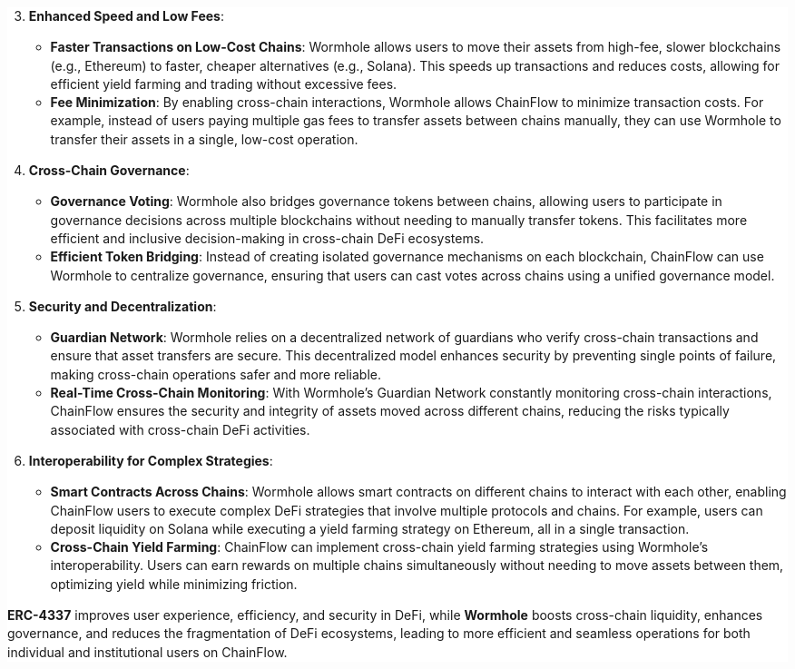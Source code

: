 3. **Enhanced Speed and Low Fees**:
   - **Faster Transactions on Low-Cost Chains**: Wormhole allows users to move their assets from high-fee, slower blockchains (e.g., Ethereum) to faster, cheaper alternatives (e.g., Solana). This speeds up transactions and reduces costs, allowing for efficient yield farming and trading without excessive fees.
   - **Fee Minimization**: By enabling cross-chain interactions, Wormhole allows ChainFlow to minimize transaction costs. For example, instead of users paying multiple gas fees to transfer assets between chains manually, they can use Wormhole to transfer their assets in a single, low-cost operation.

4. **Cross-Chain Governance**:
   - **Governance Voting**: Wormhole also bridges governance tokens between chains, allowing users to participate in governance decisions across multiple blockchains without needing to manually transfer tokens. This facilitates more efficient and inclusive decision-making in cross-chain DeFi ecosystems.
   - **Efficient Token Bridging**: Instead of creating isolated governance mechanisms on each blockchain, ChainFlow can use Wormhole to centralize governance, ensuring that users can cast votes across chains using a unified governance model.

5. **Security and Decentralization**:
   - **Guardian Network**: Wormhole relies on a decentralized network of guardians who verify cross-chain transactions and ensure that asset transfers are secure. This decentralized model enhances security by preventing single points of failure, making cross-chain operations safer and more reliable.
   - **Real-Time Cross-Chain Monitoring**: With Wormhole’s Guardian Network constantly monitoring cross-chain interactions, ChainFlow ensures the security and integrity of assets moved across different chains, reducing the risks typically associated with cross-chain DeFi activities.

6. **Interoperability for Complex Strategies**:
   - **Smart Contracts Across Chains**: Wormhole allows smart contracts on different chains to interact with each other, enabling ChainFlow users to execute complex DeFi strategies that involve multiple protocols and chains. For example, users can deposit liquidity on Solana while executing a yield farming strategy on Ethereum, all in a single transaction.
   - **Cross-Chain Yield Farming**: ChainFlow can implement cross-chain yield farming strategies using Wormhole’s interoperability. Users can earn rewards on multiple chains simultaneously without needing to move assets between them, optimizing yield while minimizing friction.

 **ERC-4337** improves user experience, efficiency, and security in DeFi, while **Wormhole** boosts cross-chain liquidity, enhances governance, and reduces the fragmentation of DeFi ecosystems, leading to more efficient and seamless operations for both individual and institutional users on ChainFlow.






